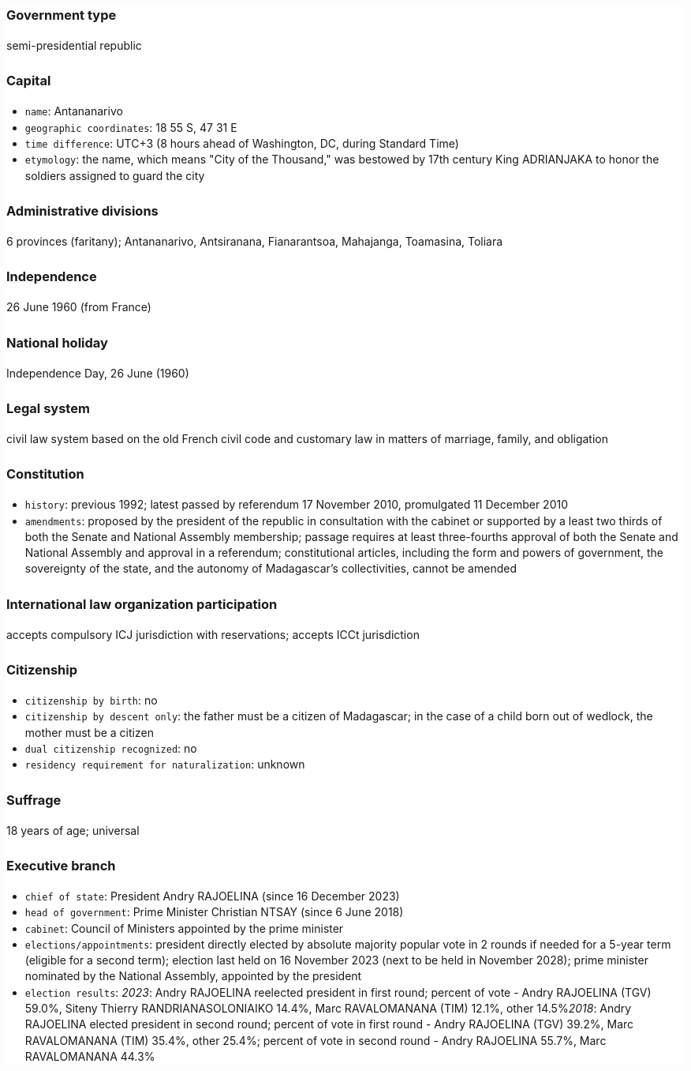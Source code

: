 ### Government type
semi-presidential republic

### Capital
- `name`: Antananarivo
- `geographic coordinates`: 18 55 S, 47 31 E
- `time difference`: UTC+3 (8 hours ahead of Washington, DC, during Standard Time)
- `etymology`: the name, which means "City of the Thousand," was bestowed by 17th century King ADRIANJAKA to honor the soldiers assigned to guard the city

### Administrative divisions
6 provinces (faritany); Antananarivo, Antsiranana, Fianarantsoa, Mahajanga, Toamasina, Toliara

### Independence
26 June 1960 (from France)

### National holiday
Independence Day, 26 June (1960)

### Legal system
civil law system based on the old French civil code and customary law in matters of marriage, family, and obligation

### Constitution
- `history`: previous 1992; latest passed by referendum 17 November 2010, promulgated 11 December 2010
- `amendments`: proposed by the president of the republic in consultation with the cabinet or supported by a least two thirds of both the Senate and National Assembly membership; passage requires at least three-fourths approval of both the Senate and National Assembly and approval in a referendum; constitutional articles, including the form and powers of government, the sovereignty of the state, and the autonomy of Madagascar’s collectivities, cannot be amended

### International law organization participation
accepts compulsory ICJ jurisdiction with reservations; accepts ICCt jurisdiction

### Citizenship
- `citizenship by birth`: no
- `citizenship by descent only`: the father must be a citizen of Madagascar; in the case of a child born out of wedlock, the mother must be a citizen
- `dual citizenship recognized`: no
- `residency requirement for naturalization`: unknown

### Suffrage
18 years of age; universal

### Executive branch
- `chief of state`: President Andry RAJOELINA (since 16 December 2023)
- `head of government`: Prime Minister Christian NTSAY (since 6 June 2018)
- `cabinet`: Council of Ministers appointed by the prime minister
- `elections/appointments`: president directly elected by absolute majority popular vote in 2 rounds if needed for a 5-year term (eligible for a second term); election last held on 16 November 2023 (next to be held in November 2028); prime minister nominated by the National Assembly, appointed by the president
- `election results`: *2023*: Andry RAJOELINA reelected president in first round; percent of vote - Andry RAJOELINA (TGV) 59.0%, Siteny Thierry RANDRIANASOLONIAIKO 14.4%, Marc RAVALOMANANA (TIM) 12.1%, other 14.5%*2018*: Andry RAJOELINA elected president in second round; percent of vote in first round - Andry RAJOELINA (TGV) 39.2%, Marc RAVALOMANANA (TIM) 35.4%, other 25.4%; percent of vote in second round - Andry RAJOELINA 55.7%, Marc RAVALOMANANA 44.3%
